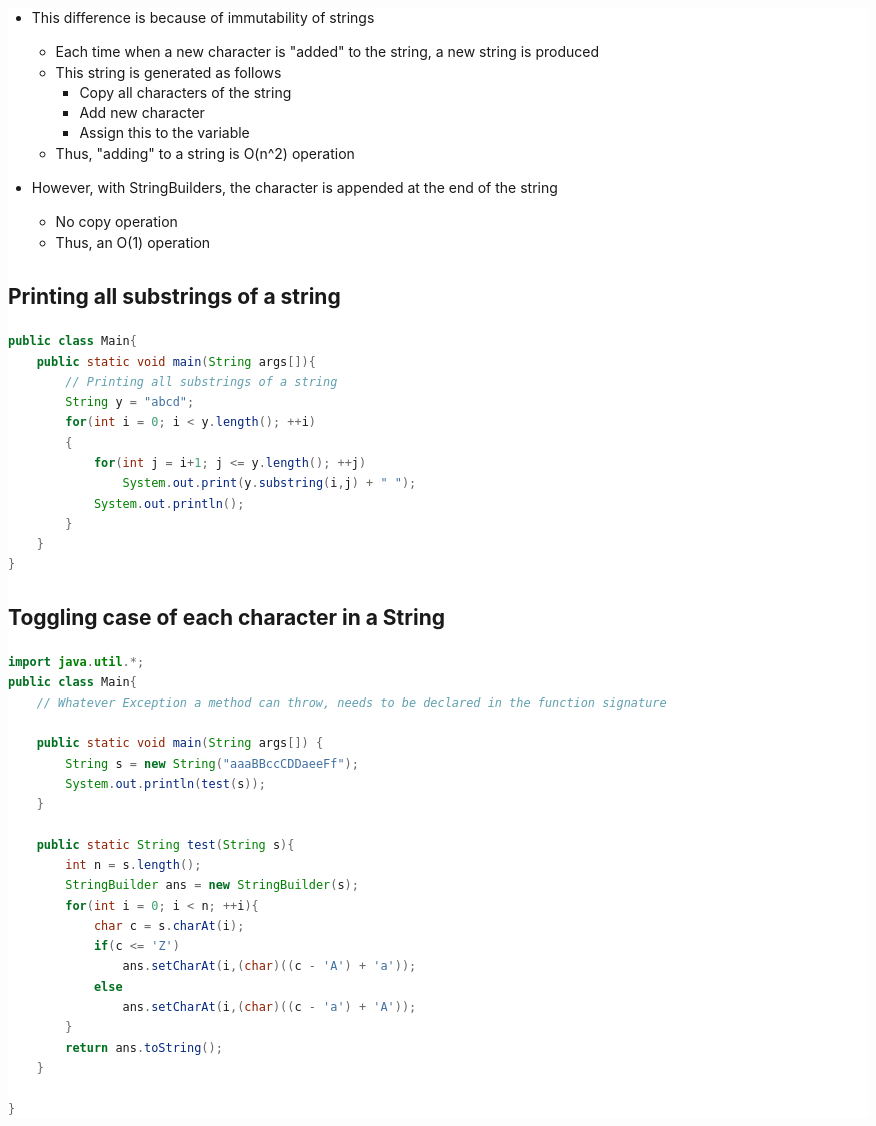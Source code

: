 - This difference is because of immutability of strings

  - Each time when a new character is "added" to the string, a new string is produced
  - This string is generated as follows
    - Copy all characters of the string
    - Add new character
    - Assign this to the variable
  - Thus, "adding" to a string is O(n^2) operation

- However, with StringBuilders, the character is appended at the end of the string
  - No copy operation
  - Thus, an O(1) operation

## Printing all substrings of a string

```java
public class Main{
    public static void main(String args[]){
        // Printing all substrings of a string
        String y = "abcd";
        for(int i = 0; i < y.length(); ++i)
        {
            for(int j = i+1; j <= y.length(); ++j)
                System.out.print(y.substring(i,j) + " ");
            System.out.println();
        }
    }
}
```

## Toggling case of each character in a String

```java
import java.util.*;
public class Main{
    // Whatever Exception a method can throw, needs to be declared in the function signature

    public static void main(String args[]) {
        String s = new String("aaaBBccCDDaeeFf");
        System.out.println(test(s));
    }

    public static String test(String s){
        int n = s.length();
        StringBuilder ans = new StringBuilder(s);
        for(int i = 0; i < n; ++i){
            char c = s.charAt(i);
            if(c <= 'Z')
                ans.setCharAt(i,(char)((c - 'A') + 'a'));
            else
                ans.setCharAt(i,(char)((c - 'a') + 'A'));
        }
        return ans.toString();
    }

}
```
